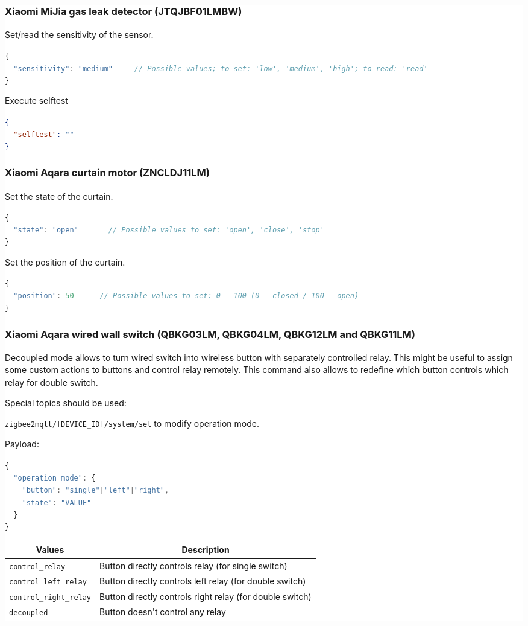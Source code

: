 ### Xiaomi MiJia gas leak detector (JTQJBF01LMBW)
Set/read the sensitivity of the sensor.
```js
{
  "sensitivity": "medium"     // Possible values; to set: 'low', 'medium', 'high'; to read: 'read'
}
```

Execute selftest
```json
{
  "selftest": ""
}
```

### Xiaomi Aqara curtain motor (ZNCLDJ11LM)
Set the state of the curtain.
```js
{
  "state": "open"       // Possible values to set: 'open', 'close', 'stop'
}
```

Set the position of the curtain.
```js
{
  "position": 50      // Possible values to set: 0 - 100 (0 - closed / 100 - open)
}
```

### Xiaomi Aqara wired wall switch (QBKG03LM, QBKG04LM, QBKG12LM and QBKG11LM)
Decoupled mode allows to turn wired switch into wireless button with separately controlled relay.
This might be useful to assign some custom actions to buttons and control relay remotely.
This command also allows to redefine which button controls which relay for double switch.

Special topics should be used:

`zigbee2mqtt/[DEVICE_ID]/system/set` to modify operation mode.

Payload:
```js
{
  "operation_mode": {
    "button": "single"|"left"|"right",
    "state": "VALUE"
  }
}
```

Values                | Description
----------------------|---------------------------------------------------------
`control_relay`       | Button directly controls relay (for single switch)
`control_left_relay`  | Button directly controls left relay (for double switch)
`control_right_relay` | Button directly controls right relay (for double switch)
`decoupled`           | Button doesn't control any relay
